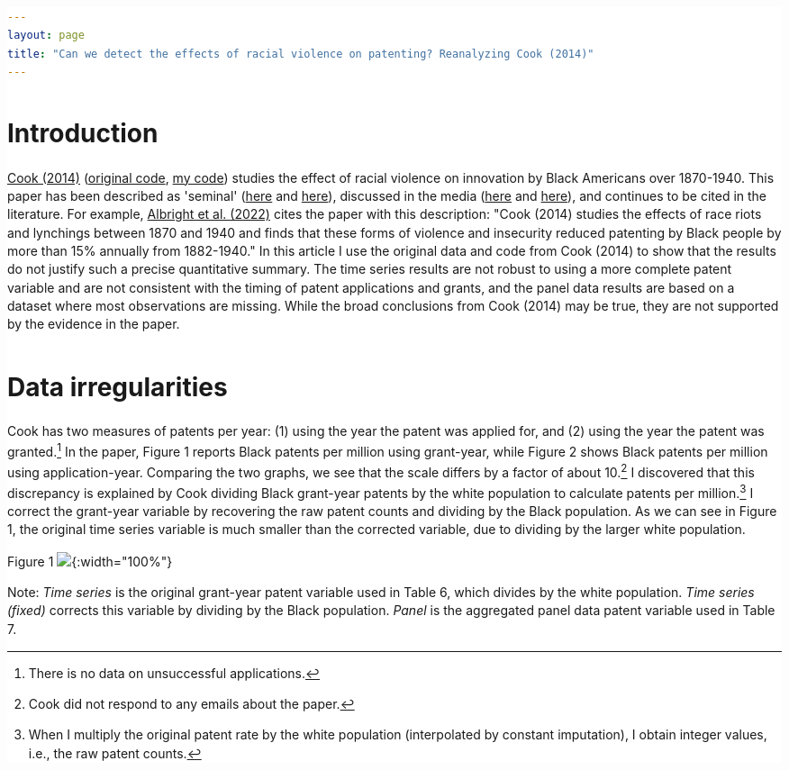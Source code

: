 ```yaml
---
layout: page
title: "Can we detect the effects of racial violence on patenting? Reanalyzing Cook (2014)"
---
```


# Introduction

[Cook (2014)](https://link.springer.com/article/10.1007/s10887-014-9102-z) ([original code](https://static-content.springer.com/esm/art%3A10.1007%2Fs10887-014-9102-z/MediaObjects/10887_2014_9102_MOESM1_ESM.zip), [my code](https://github.com/maswiebe/cook_reanalysis)) studies the effect of racial violence on innovation by Black Americans over 1870-1940.
This paper has been described as 'seminal' ([here](https://cepr.net/press-release/cepr-statement-in-support-of-the-nomination-of-dr-lisa-cook-to-the-federal-reserve-board-of-governors/) and [here](https://www.imf.org/en/Publications/fandd/issues/2020/12/profile-of-economist-lisa-cook-michigan-state-university)), discussed in the media ([here](https://www.econtalk.org/lisa-cook-on-racism-patents-and-black-entrepreneurship/) and [here](https://www.npr.org/2022/01/19/1074167628/patent-racism-classic)), and continues to be cited in the literature.
For example, [Albright et al. (2022)](https://web.archive.org/web/20230412043929/https://nathannunn.sites.olt.ubc.ca/files/2022/10/Tulsa_Draft_short.pdf) cites the paper with this description: "Cook (2014) studies the effects of race riots and lynchings between 1870 and 1940 and finds that these forms of violence and insecurity reduced patenting by Black people by more than 15% annually from 1882-1940."
In this article I use the original data and code from Cook (2014) to show that the results do not justify such a precise quantitative summary.
The time series results are not robust to using a more complete patent variable and are not consistent with the timing of patent applications and grants, and the panel data results are based on a dataset where most observations are missing.
While the broad conclusions from Cook (2014) may be true, they are not supported by the evidence in the paper.

# Data irregularities

Cook has two measures of patents per year: (1) using the year the patent was applied for, and (2) using the year the patent was granted.[^1]
In the paper, Figure 1 reports Black patents per million using grant-year, while Figure 2 shows Black patents per million using application-year.
Comparing the two graphs, we see that the scale differs by a factor of about 10.[^2]
I discovered that this discrepancy is explained by Cook dividing Black grant-year patents by the white population to calculate patents per million.[^3]
I correct the grant-year variable by recovering the raw patent counts and dividing by the Black population.
As we can see in Figure 1, the original time series variable is much smaller than the corrected variable, due to dividing by the larger white population.

Figure 1
![](https://michaelwiebe.com/assets/cook_reanalysis/grant_year_color.png){:width="100%"}

Note: *Time series* is the original grant-year patent variable used in Table 6, which divides by the white population. *Time series (fixed)* corrects this variable by dividing by the Black population. *Panel* is the aggregated panel data patent variable used in Table 7.


[^1]: There is no data on unsuccessful applications.
[^2]: Cook did not respond to any emails about the paper.
[^3]: When I multiply the original patent rate by the white population (interpolated by constant imputation), I obtain integer values, i.e., the raw patent counts.
[^4]: Cook reports collecting data on 726 patents.
[^5]: Table 9 uses application-year data to match Black and white patents, then aggregates over time.
[^6]: Since the main conclusions are for Black inventors, I focus on Column 3.
[^7]: Cook's Table 6 incorrectly shows the lynching estimates in Columns 2 and 3 as being significant at the 5% level, when the p-values are larger than 0.05.
[^8]: And if the time series variable is preferred, then we require an explanation for the positive effect of segregation laws in Columns 5 and 6.
[^9]: The higher level of grants and applications in 1919 is particularly puzzling, given that it is the year in the sample with the most riots (see Cook's Fig. 2).
[^10]: The actual number is 19.33. Somehow, one state-year observation has a value of 0.33 for the number of new segregation laws.
[^11]: There are 5 riots in the estimation sample when using the grant data, and 4 riots when using the application data.
[^12]: There are 425 observations in the original Table 7, Column 3 regression using grant-year patents. My Column 1 has 422 observations because I have to merge the 'number of firms' variable from the application data, which is missing years 1870-1872.
[^13]: However, the results in Williams (2022) have been questioned by [Haddad, Kattan, and Wochner (2023)](https://www.econstor.eu/bitstream/10419/272843/1/I4R-DP032rev.pdf), who find that the effect is driven by four outlier counties.